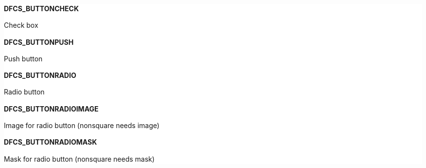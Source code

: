 </td>
</tr>
<tr>
<td width="40%"><a id="DFCS_BUTTONCHECK"></a><a id="dfcs_buttoncheck"></a><dl>
<dt><b>DFCS_BUTTONCHECK</b></dt>
</dl>
</td>
<td width="60%">
Check box

</td>
</tr>
<tr>
<td width="40%"><a id="DFCS_BUTTONPUSH"></a><a id="dfcs_buttonpush"></a><dl>
<dt><b>DFCS_BUTTONPUSH</b></dt>
</dl>
</td>
<td width="60%">
Push button

</td>
</tr>
<tr>
<td width="40%"><a id="DFCS_BUTTONRADIO"></a><a id="dfcs_buttonradio"></a><dl>
<dt><b>DFCS_BUTTONRADIO</b></dt>
</dl>
</td>
<td width="60%">
Radio button

</td>
</tr>
<tr>
<td width="40%"><a id="DFCS_BUTTONRADIOIMAGE"></a><a id="dfcs_buttonradioimage"></a><dl>
<dt><b>DFCS_BUTTONRADIOIMAGE</b></dt>
</dl>
</td>
<td width="60%">
Image for radio button (nonsquare needs image)

</td>
</tr>
<tr>
<td width="40%"><a id="DFCS_BUTTONRADIOMASK"></a><a id="dfcs_buttonradiomask"></a><dl>
<dt><b>DFCS_BUTTONRADIOMASK</b></dt>
</dl>
</td>
<td width="60%">
Mask for radio button (nonsquare needs mask)

</td>
</tr>
</table>
 